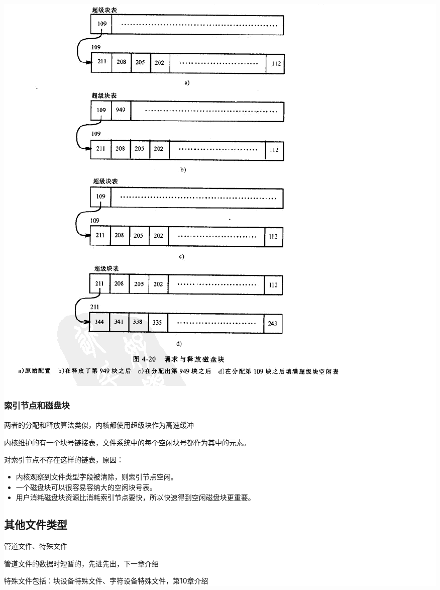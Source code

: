 ![image-20201020111602825](UNIX操作系统设计-文件的内部表示\image-20201020111602825.png)

### 索引节点和磁盘块

两者的分配和释放算法类似，内核都使用超级块作为高速缓冲

内核维护的有一个块号链接表，文件系统中的每个空闲块号都作为其中的元素。

对索引节点不存在这样的链表，原因：

* 内核观察到文件类型字段被清除，则索引节点空闲。
* 一个磁盘块可以很容易容纳大的空闲块号表。
* 用户消耗磁盘块资源比消耗索引节点要快，所以快速得到空闲磁盘块更重要。

## 其他文件类型

管道文件、特殊文件

管道文件的数据时短暂的，先进先出，下一章介绍

特殊文件包括：块设备特殊文件、字符设备特殊文件，第10章介绍



